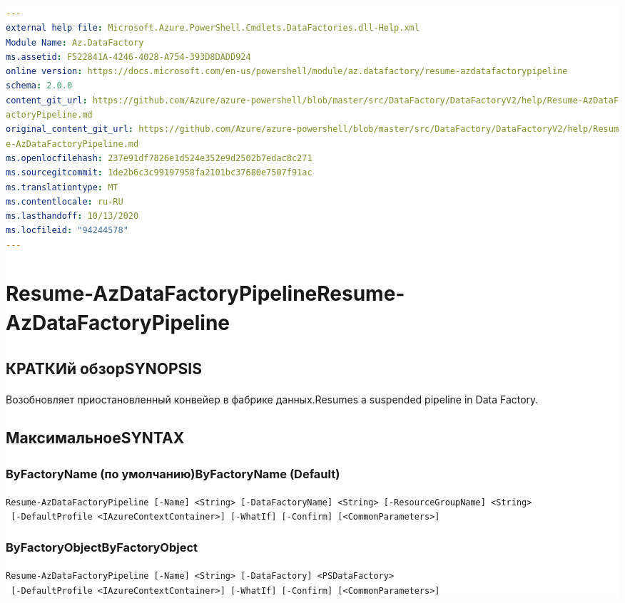 ```yaml
---
external help file: Microsoft.Azure.PowerShell.Cmdlets.DataFactories.dll-Help.xml
Module Name: Az.DataFactory
ms.assetid: F522841A-4246-4028-A754-393D8DADD924
online version: https://docs.microsoft.com/en-us/powershell/module/az.datafactory/resume-azdatafactorypipeline
schema: 2.0.0
content_git_url: https://github.com/Azure/azure-powershell/blob/master/src/DataFactory/DataFactoryV2/help/Resume-AzDataFactoryPipeline.md
original_content_git_url: https://github.com/Azure/azure-powershell/blob/master/src/DataFactory/DataFactoryV2/help/Resume-AzDataFactoryPipeline.md
ms.openlocfilehash: 237e91df7826e1d524e352e9d2502b7edac8c271
ms.sourcegitcommit: 1de2b6c3c99197958fa2101bc37680e7507f91ac
ms.translationtype: MT
ms.contentlocale: ru-RU
ms.lasthandoff: 10/13/2020
ms.locfileid: "94244578"
---
```

# <span data-ttu-id="d0094-101">Resume-AzDataFactoryPipeline</span><span class="sxs-lookup"><span data-stu-id="d0094-101">Resume-AzDataFactoryPipeline</span></span>

## <span data-ttu-id="d0094-102">КРАТКИй обзор</span><span class="sxs-lookup"><span data-stu-id="d0094-102">SYNOPSIS</span></span>
<span data-ttu-id="d0094-103">Возобновляет приостановленный конвейер в фабрике данных.</span><span class="sxs-lookup"><span data-stu-id="d0094-103">Resumes a suspended pipeline in Data Factory.</span></span>

## <span data-ttu-id="d0094-104">Максимальное</span><span class="sxs-lookup"><span data-stu-id="d0094-104">SYNTAX</span></span>

### <span data-ttu-id="d0094-105">ByFactoryName (по умолчанию)</span><span class="sxs-lookup"><span data-stu-id="d0094-105">ByFactoryName (Default)</span></span>
```
Resume-AzDataFactoryPipeline [-Name] <String> [-DataFactoryName] <String> [-ResourceGroupName] <String>
 [-DefaultProfile <IAzureContextContainer>] [-WhatIf] [-Confirm] [<CommonParameters>]
```

### <span data-ttu-id="d0094-106">ByFactoryObject</span><span class="sxs-lookup"><span data-stu-id="d0094-106">ByFactoryObject</span></span>
```
Resume-AzDataFactoryPipeline [-Name] <String> [-DataFactory] <PSDataFactory>
 [-DefaultProfile <IAzureContextContainer>] [-WhatIf] [-Confirm] [<CommonParameters>]
```
